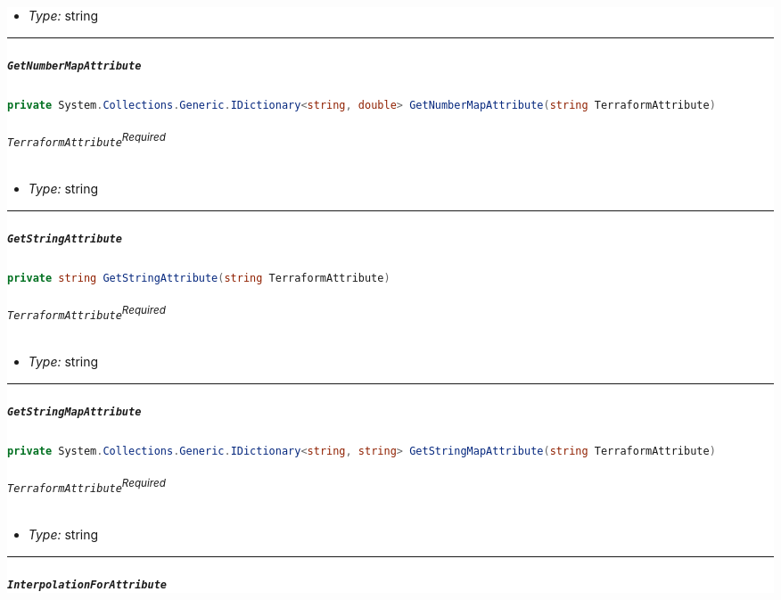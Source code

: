 - *Type:* string

---

##### `GetNumberMapAttribute` <a name="GetNumberMapAttribute" id="@cdktf/provider-github.appInstallationRepository.AppInstallationRepository.getNumberMapAttribute"></a>

```csharp
private System.Collections.Generic.IDictionary<string, double> GetNumberMapAttribute(string TerraformAttribute)
```

###### `TerraformAttribute`<sup>Required</sup> <a name="TerraformAttribute" id="@cdktf/provider-github.appInstallationRepository.AppInstallationRepository.getNumberMapAttribute.parameter.terraformAttribute"></a>

- *Type:* string

---

##### `GetStringAttribute` <a name="GetStringAttribute" id="@cdktf/provider-github.appInstallationRepository.AppInstallationRepository.getStringAttribute"></a>

```csharp
private string GetStringAttribute(string TerraformAttribute)
```

###### `TerraformAttribute`<sup>Required</sup> <a name="TerraformAttribute" id="@cdktf/provider-github.appInstallationRepository.AppInstallationRepository.getStringAttribute.parameter.terraformAttribute"></a>

- *Type:* string

---

##### `GetStringMapAttribute` <a name="GetStringMapAttribute" id="@cdktf/provider-github.appInstallationRepository.AppInstallationRepository.getStringMapAttribute"></a>

```csharp
private System.Collections.Generic.IDictionary<string, string> GetStringMapAttribute(string TerraformAttribute)
```

###### `TerraformAttribute`<sup>Required</sup> <a name="TerraformAttribute" id="@cdktf/provider-github.appInstallationRepository.AppInstallationRepository.getStringMapAttribute.parameter.terraformAttribute"></a>

- *Type:* string

---

##### `InterpolationForAttribute` <a name="InterpolationForAttribute" id="@cdktf/provider-github.appInstallationRepository.AppInstallationRepository.interpolationForAttribute"></a>
